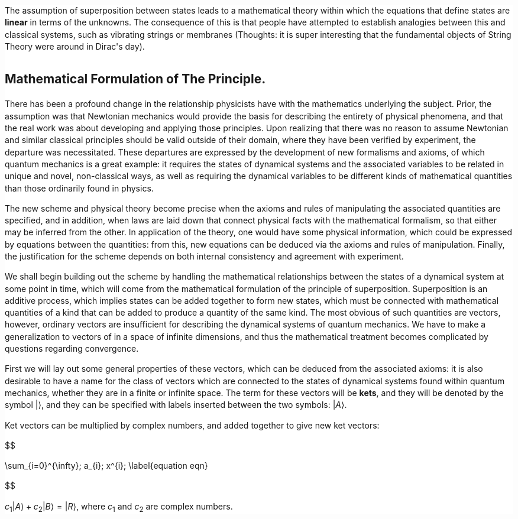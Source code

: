 The assumption  of superposition between states leads to a mathematical theory within which the equations that define states are __linear__ in terms of the unknowns. The consequence of this is that people have attempted to establish analogies between this and classical systems, such as vibrating strings or membranes (Thoughts: it is super interesting that the fundamental objects of String Theory were around in Dirac's day).

## Mathematical Formulation of The Principle.

There has been a profound change in the relationship physicists have with the mathematics underlying the subject. Prior, the assumption was that  Newtonian mechanics would provide the basis for describing the entirety of physical phenomena, and that the real work was about developing and applying those principles.
Upon realizing that there was no reason to assume Newtonian and similar classical principles should be valid outside of their domain, where they have been verified by experiment, the departure was necessitated. These departures are expressed by the development of new formalisms and axioms, of which quantum mechanics is a great example: it requires the states of dynamical systems and the associated variables to be related in unique and novel, non-classical ways, as well as requiring the dynamical variables to be different kinds of mathematical quantities than those ordinarily found in physics.

The new scheme and physical theory become precise when the axioms and rules of manipulating the associated quantities are specified, and in addition, when laws are laid down that connect physical facts with the mathematical formalism, so that either may be inferred from the other.
In application of the theory, one would have some physical information, which could be expressed by equations between the quantities: from this, new equations can be deduced via the axioms and rules of manipulation.
Finally, the justification for the scheme depends on both internal consistency and agreement with experiment.

We shall begin building out the scheme by handling the mathematical relationships between the states of a dynamical system at some point in time, which will come from the mathematical formulation of the principle of superposition. Superposition is an additive process, which implies states can be added together to form new states, which must be connected with mathematical quantities of a kind that can be added to produce a quantity of the same kind.
The most obvious of such quantities are vectors, however, ordinary vectors are insufficient for describing the dynamical systems of quantum mechanics. We have to make a generalization to vectors of in a space of infinite dimensions, and thus the mathematical treatment becomes complicated by questions regarding convergence. 

First we will lay out some general properties of these vectors, which can be deduced from the associated axioms: it is also desirable to have a name for the class of vectors which are connected to the states of dynamical systems found within quantum mechanics, whether they are in a finite or infinite space.
The term for these vectors will be __kets__, and they will be denoted by the symbol $|\rangle$, and they can be specified with labels inserted between the two symbols: $|A\rangle$.

Ket vectors can be multiplied by complex numbers, and added together to give new ket vectors: 

$$

\sum_{i=0}^{\infty}\; a_{i}\; x^{i}\; \label{equation eqn}

$$

$c_1|A\rangle + c_2 |B\rangle = |R\rangle$, where $c_1$ and $c_2$ are complex numbers.
